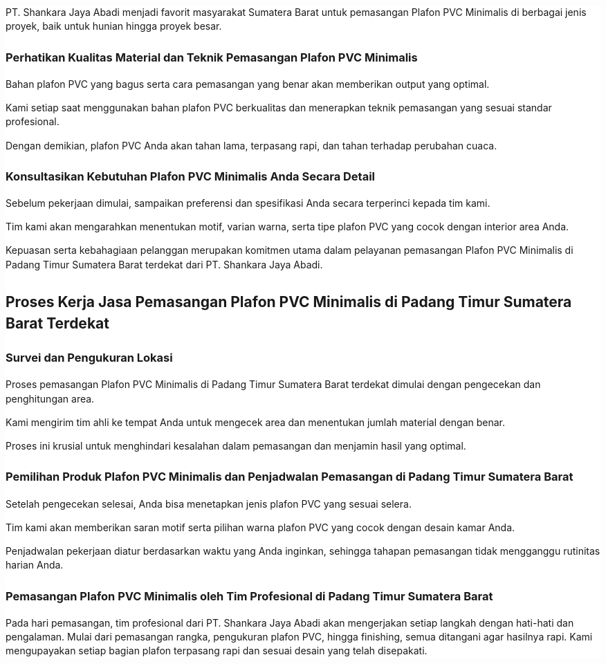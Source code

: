 PT. Shankara Jaya Abadi menjadi favorit masyarakat Sumatera Barat untuk pemasangan Plafon PVC Minimalis di berbagai jenis proyek, baik untuk hunian hingga proyek besar.

### Perhatikan Kualitas Material dan Teknik Pemasangan Plafon PVC Minimalis

Bahan plafon PVC yang bagus serta cara pemasangan yang benar akan memberikan output yang optimal.

Kami setiap saat menggunakan bahan plafon PVC berkualitas dan menerapkan teknik pemasangan yang sesuai standar profesional.

Dengan demikian, plafon PVC Anda akan tahan lama, terpasang rapi, dan tahan terhadap perubahan cuaca.

### Konsultasikan Kebutuhan Plafon PVC Minimalis Anda Secara Detail

Sebelum pekerjaan dimulai, sampaikan preferensi dan spesifikasi Anda secara terperinci kepada tim kami.

Tim kami akan mengarahkan menentukan motif, varian warna, serta tipe plafon PVC yang cocok dengan interior area Anda.

Kepuasan serta kebahagiaan pelanggan merupakan komitmen utama dalam pelayanan pemasangan Plafon PVC Minimalis di Padang Timur Sumatera Barat terdekat dari PT. Shankara Jaya Abadi.

## Proses Kerja Jasa Pemasangan Plafon PVC Minimalis di Padang Timur Sumatera Barat Terdekat

### Survei dan Pengukuran Lokasi

Proses pemasangan Plafon PVC Minimalis di Padang Timur Sumatera Barat terdekat dimulai dengan pengecekan dan penghitungan area.

Kami mengirim tim ahli ke tempat Anda untuk mengecek area dan menentukan jumlah material dengan benar.

Proses ini krusial untuk menghindari kesalahan dalam pemasangan dan menjamin hasil yang optimal.

### Pemilihan Produk Plafon PVC Minimalis dan Penjadwalan Pemasangan di Padang Timur Sumatera Barat

Setelah pengecekan selesai, Anda bisa menetapkan jenis plafon PVC yang sesuai selera.

Tim kami akan memberikan saran motif serta pilihan warna plafon PVC yang cocok dengan desain kamar Anda.

Penjadwalan pekerjaan diatur berdasarkan waktu yang Anda inginkan, sehingga tahapan pemasangan tidak mengganggu rutinitas harian Anda.

### Pemasangan Plafon PVC Minimalis oleh Tim Profesional di Padang Timur Sumatera Barat

Pada hari pemasangan, tim profesional dari PT. Shankara Jaya Abadi akan mengerjakan setiap langkah dengan hati-hati dan pengalaman. Mulai dari pemasangan rangka, pengukuran plafon PVC, hingga finishing, semua ditangani agar hasilnya rapi. Kami mengupayakan setiap bagian plafon terpasang rapi dan sesuai desain yang telah disepakati.
